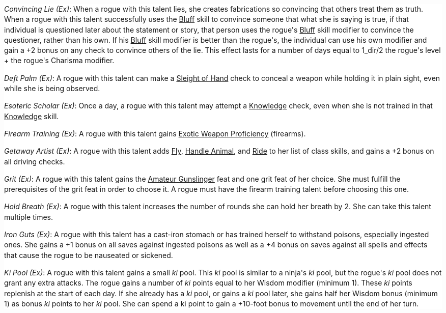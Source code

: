   
  

_Convincing Lie (Ex)_: When a rogue with this talent lies, she creates fabrications so convincing that others treat them as truth. When a rogue with this talent successfully uses the [Bluff](skills_dir/bluff#_bluff) skill to convince someone that what she is saying is true, if that individual is questioned later about the statement or story, that person uses the rogue's [Bluff](skills_dir/bluff#_bluff) skill modifier to convince the questioner, rather than his own. If his [Bluff](skills_dir/bluff#_bluff) skill modifier is better than the rogue's, the individual can use his own modifier and gain a +2 bonus on any check to convince others of the lie. This effect lasts for a number of days equal to 1_dir/2 the rogue's level + the rogue's Charisma modifier.

  
  

_Deft Palm (Ex)_: A rogue with this talent can make a [Sleight of Hand](skills_dir/sleightOfHand#_sleight-of-hand) check to conceal a weapon while holding it in plain sight, even while she is being observed.

  
  

_Esoteric Scholar (Ex)_: Once a day, a rogue with this talent may attempt a [Knowledge](skills_dir/knowledge#_knowledge) check, even when she is not trained in that [Knowledge](skills_dir/knowledge#_knowledge) skill.

  
  

_Firearm Training (Ex)_: A rogue with this talent gains [Exotic Weapon Proficiency](feats#_exotic-weapon-proficiency) (firearms).

  
  

_Getaway Artist (Ex)_: A rogue with this talent adds [Fly](skills_dir/fly#_fly), [Handle Animal](skills_dir/handleAnimal#_handle-animal), and [Ride](skills_dir/ride#_ride) to her list of class skills, and gains a +2 bonus on all driving checks.

  
  

_Grit (Ex)_: A rogue with this talent gains the [Amateur Gunslinger](../ultimateCombatFeats#_amateur-gunslinger-(combat)) feat and one grit feat of her choice. She must fulfill the prerequisites of the grit feat in order to choose it. A rogue must have the firearm training talent before choosing this one.

  
  

_Hold Breath (Ex)_: A rogue with this talent increases the number of rounds she can hold her breath by 2. She can take this talent multiple times.

  
  

_Iron Guts (Ex)_: A rogue with this talent has a cast-iron stomach or has trained herself to withstand poisons, especially ingested ones. She gains a +1 bonus on all saves against ingested poisons as well as a +4 bonus on saves against all spells and effects that cause the rogue to be nauseated or sickened.

  
  

_Ki Pool (Ex)_: A rogue with this talent gains a small _ki_ pool. This _ki_ pool is similar to a ninja's _ki_ pool, but the rogue's _ki_ pool does not grant any extra attacks. The rogue gains a number of _ki_ points equal to her Wisdom modifier (minimum 1). These _ki_ points replenish at the start of each day. If she already has a _ki_ pool, or gains a _ki_ pool later, she gains half her Wisdom bonus (minimum 1) as bonus _ki_ points to her _ki_ pool. She can spend a ki point to gain a +10-foot bonus to movement until the end of her turn.
